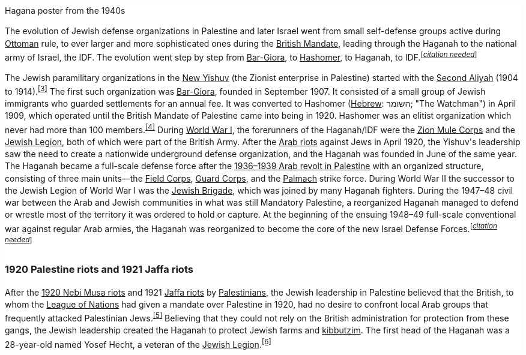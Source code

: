 Hagana poster from the 1940s

The evolution of Jewish defense organizations in Palestine and later Israel went from small self-defense groups active during [Ottoman](https://en.m.wikipedia.org/wiki/Ottoman_Empire "Ottoman Empire") rule, to ever larger and more sophisticated ones during the [British Mandate](https://en.m.wikipedia.org/wiki/Mandatory_Palestine "Mandatory Palestine"), leading through the Haganah to the national army of Israel, the IDF. The evolution went step by step from [Bar-Giora](https://en.m.wikipedia.org/wiki/Bar-Giora "Bar-Giora"), to [Hashomer](https://en.m.wikipedia.org/wiki/Hashomer "Hashomer"), to Haganah, to IDF.<sup>[<i><a href="https://en.m.wikipedia.org/wiki/Wikipedia:Citation_needed" title="Wikipedia:Citation needed"><span title="This claim needs references to reliable sources. (March 2021)">citation needed</span></a></i>]</sup>

The Jewish paramilitary organizations in the [New Yishuv](https://en.m.wikipedia.org/wiki/Yishuv "Yishuv") (the Zionist enterprise in Palestine) started with the [Second Aliyah](https://en.m.wikipedia.org/wiki/Second_Aliyah "Second Aliyah") (1904 to 1914).<sup id="cite_ref-3"><a href="https://en.m.wikipedia.org/wiki/Haganah#cite_note-3">[3]</a></sup> The first such organization was [Bar-Giora](https://en.m.wikipedia.org/wiki/Bar-Giora_(organization) "Bar-Giora (organization)"), founded in September 1907. It consisted of a small group of Jewish immigrants who guarded settlements for an annual fee. It was converted to Hashomer ([Hebrew](https://en.m.wikipedia.org/wiki/Hebrew_language "Hebrew language"): השומר; "The Watchman") in April 1909, which operated until the British Mandate of Palestine came into being in 1920. Hashomer was an elitist organization which never had more than 100 members.<sup id="cite_ref-4"><a href="https://en.m.wikipedia.org/wiki/Haganah#cite_note-4">[4]</a></sup> During [World War I](https://en.m.wikipedia.org/wiki/World_War_I "World War I"), the forerunners of the Haganah/IDF were the [Zion Mule Corps](https://en.m.wikipedia.org/wiki/Zion_Mule_Corps "Zion Mule Corps") and the [Jewish Legion](https://en.m.wikipedia.org/wiki/Jewish_Legion "Jewish Legion"), both of which were part of the British Army. After the [Arab riots](https://en.m.wikipedia.org/wiki/1920_Palestine_riots "1920 Palestine riots") against Jews in April 1920, the Yishuv's leadership saw the need to create a nationwide underground defense organization, and the Haganah was founded in June of the same year. The Haganah became a full-scale defense force after the [1936–1939 Arab revolt in Palestine](https://en.m.wikipedia.org/wiki/1936%E2%80%931939_Arab_revolt_in_Palestine "1936–1939 Arab revolt in Palestine") with an organized structure, consisting of three main units—the [Field Corps](https://en.m.wikipedia.org/wiki/Hish_(Haganah_corps) "Hish (Haganah corps)"), [Guard Corps](https://en.m.wikipedia.org/wiki/Guard_Corps_(Haganah) "Guard Corps (Haganah)"), and the [Palmach](https://en.m.wikipedia.org/wiki/Palmach "Palmach") strike force. During World War II the successor to the Jewish Legion of World War I was the [Jewish Brigade](https://en.m.wikipedia.org/wiki/Jewish_Brigade "Jewish Brigade"), which was joined by many Haganah fighters. During the 1947–48 civil war between the Arab and Jewish communities in what was still Mandatory Palestine, a reorganized Haganah managed to defend or wrestle most of the territory it was ordered to hold or capture. At the beginning of the ensuing 1948–49 full-scale conventional war against regular Arab armies, the Haganah was reorganized to become the core of the new Israel Defense Forces.<sup>[<i><a href="https://en.m.wikipedia.org/wiki/Wikipedia:Citation_needed" title="Wikipedia:Citation needed"><span title="This claim needs references to reliable sources. (March 2021)">citation needed</span></a></i>]</sup>

### 1920 Palestine riots and 1921 Jaffa riots

After the [1920 Nebi Musa riots](https://en.m.wikipedia.org/wiki/1920_Nebi_Musa_riots "1920 Nebi Musa riots") and 1921 [Jaffa riots](https://en.m.wikipedia.org/wiki/Jaffa_riots "Jaffa riots") by [Palestinians](https://en.m.wikipedia.org/wiki/Palestinians "Palestinians"), the Jewish leadership in Palestine believed that the British, to whom the [League of Nations](https://en.m.wikipedia.org/wiki/League_of_Nations "League of Nations") had given a mandate over Palestine in 1920, had no desire to confront local Arab groups that frequently attacked Palestinian Jews.<sup id="cite_ref-5"><a href="https://en.m.wikipedia.org/wiki/Haganah#cite_note-5">[5]</a></sup> Believing that they could not rely on the British administration for protection from these gangs, the Jewish leadership created the Haganah to protect Jewish farms and [kibbutzim](https://en.m.wikipedia.org/wiki/Kibbutz "Kibbutz"). The first head of the Haganah was a 28-year-old named Yosef Hecht, a veteran of the [Jewish Legion](https://en.m.wikipedia.org/wiki/Jewish_Legion "Jewish Legion").<sup id="cite_ref-vanCreveld_6-0"><a href="https://en.m.wikipedia.org/wiki/Haganah#cite_note-vanCreveld-6">[6]</a></sup>
